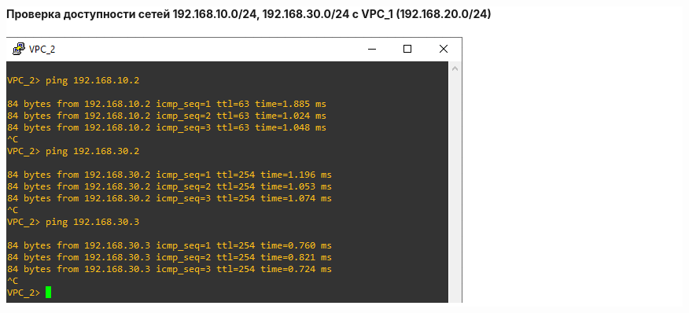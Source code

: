 #### Проверка доступности сетей 192.168.10.0/24, 192.168.30.0/24 с VPC_1 (192.168.20.0/24)

![vpc_2_ping.png](vpc_2_ping.png)

